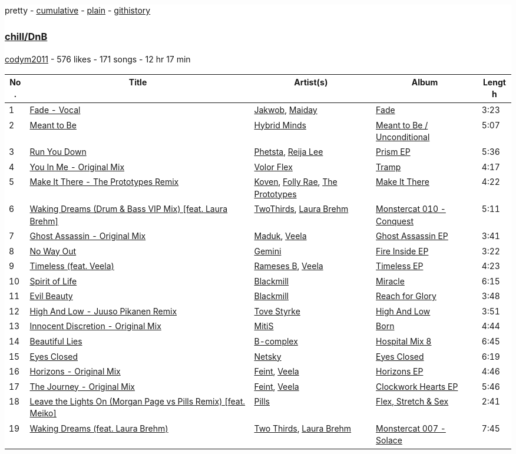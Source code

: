 pretty - [cumulative](/playlists/cumulative/3g1eliu8IsLV3pW4Otv0Te.md) - [plain](/playlists/plain/3g1eliu8IsLV3pW4Otv0Te) - [githistory](https://github.githistory.xyz/mackorone/spotify-playlist-archive/blob/main/playlists/plain/3g1eliu8IsLV3pW4Otv0Te)

### [chill/DnB](https://open.spotify.com/playlist/3g1eliu8IsLV3pW4Otv0Te)

> 

[codym2011](https://open.spotify.com/user/codym2011) - 576 likes - 171 songs - 12 hr 17 min

| No. | Title | Artist(s) | Album | Length |
|---|---|---|---|---|
| 1 | [Fade \- Vocal](https://open.spotify.com/track/64ZM9Ynl5ICN95ZMpbI1Kf) | [Jakwob](https://open.spotify.com/artist/4S5yXnFzWvHu16wfuDjjfM), [Maiday](https://open.spotify.com/artist/4qK6oQkDJ2tGgSrjhyTuLL) | [Fade](https://open.spotify.com/album/3u7hhcoPnKLpm8w66wnGjM) | 3:23 |
| 2 | [Meant to Be](https://open.spotify.com/track/0XjXujyj9tTEnGVZOPmvxJ) | [Hybrid Minds](https://open.spotify.com/artist/05lF0DUkLJqiW5o70SScyR) | [Meant to Be / Unconditional](https://open.spotify.com/album/0r2mR1prCMKxTFhaLTIAYQ) | 5:07 |
| 3 | [Run You Down](https://open.spotify.com/track/6Y78QFCuJ10LnuTaGUxtGG) | [Phetsta](https://open.spotify.com/artist/2Hcwwk5tUoAYLyBmJvAieR), [Reija Lee](https://open.spotify.com/artist/19Lu0quNl0YH77llcXOiDB) | [Prism EP](https://open.spotify.com/album/5BEpTAkqLEixreaVbRqLec) | 5:36 |
| 4 | [You In Me \- Original Mix](https://open.spotify.com/track/1prSl3vkU76sypE5BQ5EH6) | [Volor Flex](https://open.spotify.com/artist/7oEHXAJa8gOL02lg4MLNSY) | [Tramp](https://open.spotify.com/album/3QnuwZWMTCeucZI63jcvdN) | 4:17 |
| 5 | [Make It There \- The Prototypes Remix](https://open.spotify.com/track/1tQvTDTYMyjfZtd6hTST2k) | [Koven](https://open.spotify.com/artist/3UCbp6D1lvILlxRJT9LnFa), [Folly Rae](https://open.spotify.com/artist/4wZBiNHbCi2TMXjSP86LJ6), [The Prototypes](https://open.spotify.com/artist/7F6nxkPQrlh4qWDetjgnpX) | [Make It There](https://open.spotify.com/album/6BAHGkrxMZ2ze03OuZjSZ3) | 4:22 |
| 6 | [Waking Dreams \(Drum & Bass VIP Mix\) \[feat\. Laura Brehm\]](https://open.spotify.com/track/5hiEyXz2myDnEfMEbrpp4L) | [TwoThirds](https://open.spotify.com/artist/1Q0ug0ZkUQ3pyfY8vKE730), [Laura Brehm](https://open.spotify.com/artist/7ddnIV2r4SLjuwyGlgLIWt) | [Monstercat 010 \- Conquest](https://open.spotify.com/album/2A49vgoPAzzEDY07MGT4dg) | 5:11 |
| 7 | [Ghost Assassin \- Original Mix](https://open.spotify.com/track/3VPBqHUd17ZvEgabW9ZOUU) | [Maduk](https://open.spotify.com/artist/6TaaqqCMRMSpvNHClfnbEL), [Veela](https://open.spotify.com/artist/3CiuuHKIxxJPoNRvF94GtR) | [Ghost Assassin EP](https://open.spotify.com/album/3NmmUnjNr6G7wuBWSn0zKw) | 3:41 |
| 8 | [No Way Out](https://open.spotify.com/track/3pe9GoJxujrV3Wpl2XvY2t) | [Gemini](https://open.spotify.com/artist/3QqJ1L8cWsPFZ1YDPpUmvG) | [Fire Inside EP](https://open.spotify.com/album/5INYTDy5JYDnLtdIQxQ0sL) | 3:22 |
| 9 | [Timeless \(feat\. Veela\)](https://open.spotify.com/track/571MgoPW0hJtXG1C5SFh4H) | [Rameses B](https://open.spotify.com/artist/06EfEcjc0vdvI6VNL0soIO), [Veela](https://open.spotify.com/artist/3CiuuHKIxxJPoNRvF94GtR) | [Timeless EP](https://open.spotify.com/album/1bQSMFIWID72F4LIluCnB9) | 4:23 |
| 10 | [Spirit of Life](https://open.spotify.com/track/6eRPYyh1EPRqDhgb3Nardw) | [Blackmill](https://open.spotify.com/artist/4kjWnaLfIRcLJ1Dy4Wr6tY) | [Miracle](https://open.spotify.com/album/2ayhUoOppwZ5paYiXTRqqa) | 6:15 |
| 11 | [Evil Beauty](https://open.spotify.com/track/4FXj4ZKMO2dSkqiAhV7L8t) | [Blackmill](https://open.spotify.com/artist/4kjWnaLfIRcLJ1Dy4Wr6tY) | [Reach for Glory](https://open.spotify.com/album/0XHpO9qTpqJJQwa2zFxAAE) | 3:48 |
| 12 | [High And Low \- Juuso Pikanen Remix](https://open.spotify.com/track/11n0QNWIoKRX8MXCP30IR3) | [Tove Styrke](https://open.spotify.com/artist/2QSPrJfYeRXaltEEiriXN9) | [High And Low](https://open.spotify.com/album/3qtVeUn9LjqCnHYzEef5xz) | 3:51 |
| 13 | [Innocent Discretion \- Original Mix](https://open.spotify.com/track/0NYWgUofAkxld6mWyMc5EM) | [MitiS](https://open.spotify.com/artist/16yUpGkBRgc2eDMd3bB3Uw) | [Born](https://open.spotify.com/album/1SOzgV3thGeetKorY0IxvG) | 4:44 |
| 14 | [Beautiful Lies](https://open.spotify.com/track/7jZyQWoAmpJI37saaOazd5) | [B\-complex](https://open.spotify.com/artist/46oL0QioEQMSSvkxxifCok) | [Hospital Mix 8](https://open.spotify.com/album/6S5cfzow4ZQkGSAzrwxC6q) | 6:45 |
| 15 | [Eyes Closed](https://open.spotify.com/track/13xDNcUNMt4L9y6ckxeQJ1) | [Netsky](https://open.spotify.com/artist/5TgQ66WuWkoQ2xYxaSTnVP) | [Eyes Closed](https://open.spotify.com/album/2veUMliI1AoMvBHxygyYIl) | 6:19 |
| 16 | [Horizons \- Original Mix](https://open.spotify.com/track/4VZyqUe1h42DvYSlDFIiQP) | [Feint](https://open.spotify.com/artist/6RQ9kYbHisp1UUbnfwHNeU), [Veela](https://open.spotify.com/artist/3CiuuHKIxxJPoNRvF94GtR) | [Horizons EP](https://open.spotify.com/album/4bFZOZLmds6jjxpiIk2fMN) | 4:46 |
| 17 | [The Journey \- Original Mix](https://open.spotify.com/track/5oKjKxXLzNfqiPelCb2mz7) | [Feint](https://open.spotify.com/artist/6RQ9kYbHisp1UUbnfwHNeU), [Veela](https://open.spotify.com/artist/3CiuuHKIxxJPoNRvF94GtR) | [Clockwork Hearts EP](https://open.spotify.com/album/3XJH3908H0MIJZExjep7sx) | 5:46 |
| 18 | [Leave the Lights On \(Morgan Page vs Pills Remix\) \[feat\. Meiko\]](https://open.spotify.com/track/76kjk6VEvz1IWxQyLQfJzI) | [Pills](https://open.spotify.com/artist/1NgrNSrig5dsYileCEdnjy) | [Flex, Stretch & Sex](https://open.spotify.com/album/4GjuCJU48DrAXt44HRvkYO) | 2:41 |
| 19 | [Waking Dreams \(feat\. Laura Brehm\)](https://open.spotify.com/track/4P7NEN1A8kRbhdAlpQqvag) | [Two Thirds](https://open.spotify.com/artist/5EuLaMwYamree7kzPvrPds), [Laura Brehm](https://open.spotify.com/artist/7ddnIV2r4SLjuwyGlgLIWt) | [Monstercat 007 \- Solace](https://open.spotify.com/album/7dArkHuO5wkus2TJTu6Ytx) | 7:45 |